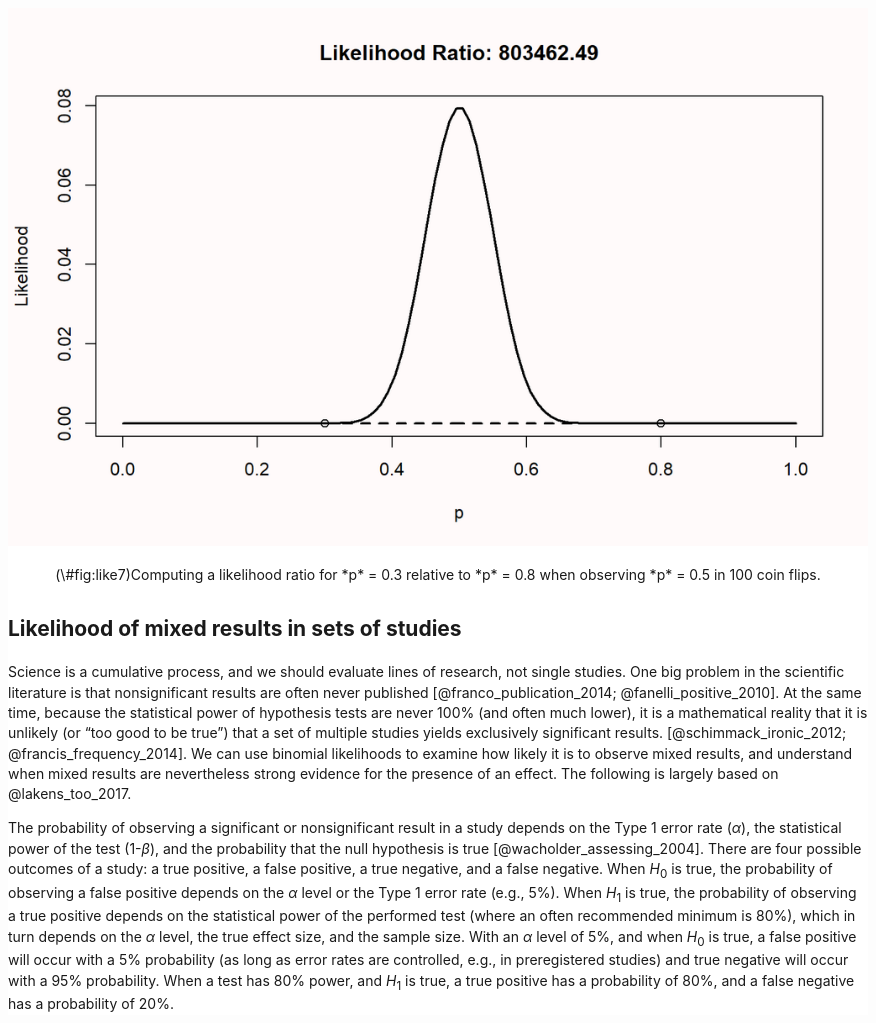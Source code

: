 <div class="figure" style="text-align: center">
<img src="03-likelihoods_files/figure-html/like7-1.png" alt="Computing a likelihood ratio for *p* = 0.3 relative to *p* = 0.8 when observing *p* = 0.5 in 100 coin flips." width="100%" />
<p class="caption">(\#fig:like7)Computing a likelihood ratio for *p* = 0.3 relative to *p* = 0.8 when observing *p* = 0.5 in 100 coin flips.</p>
</div>

## Likelihood of mixed results in sets of studies

Science is a cumulative process, and we should evaluate lines of research, not single studies. One big problem in the scientific literature is that nonsignificant results are often never published [@franco_publication_2014; @fanelli_positive_2010]. At the same time, because the statistical power of hypothesis tests are never 100% (and often much lower), it is a mathematical reality that it is unlikely (or “too good to be true”) that a set of multiple studies yields exclusively significant results. [@schimmack_ironic_2012; @francis_frequency_2014]. We can use binomial likelihoods to examine how likely it is to observe mixed results, and understand when mixed results are nevertheless strong evidence for the presence of an effect. The following is largely based on @lakens_too_2017. 

The probability of observing a significant or nonsignificant result in a study depends on the Type 1 error rate ($\alpha$), the statistical power of the test (1-$\beta$), and the probability that the null hypothesis is true [@wacholder_assessing_2004]. There are four possible outcomes of a study: a true positive, a false positive, a true negative, and a false negative. When $H_0$ is true, the probability of observing a false positive depends on the $\alpha$ level or the Type 1 error rate (e.g., 5%). When $H_1$ is true, the probability of observing a true positive depends on the statistical power of the performed test (where an often recommended minimum is 80%), which in turn depends on the $\alpha$ level, the true effect size, and the sample size. With an $\alpha$ level of 5%, and when $H_0$ is true, a false positive will occur with a 5% probability (as long as error rates are controlled, e.g., in preregistered studies) and true negative will occur with a 95% probability. When a test has 80% power, and $H_1$ is true, a true positive has a probability of 80%, and a false negative has a probability of 20%.
